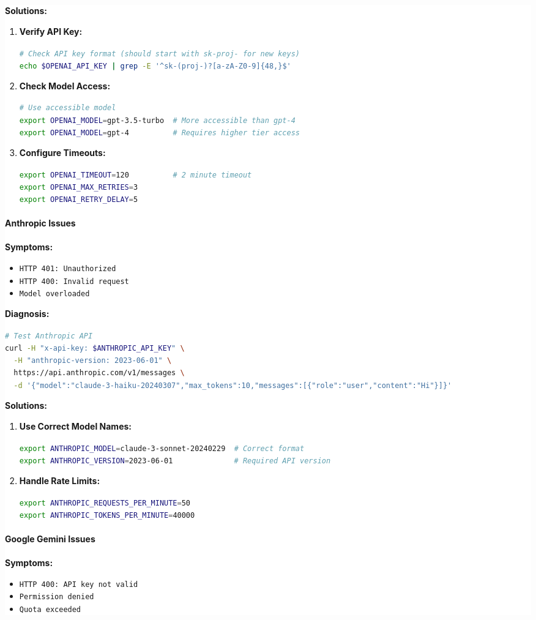 **Solutions:**

1. **Verify API Key:**
   ```bash
   # Check API key format (should start with sk-proj- for new keys)
   echo $OPENAI_API_KEY | grep -E '^sk-(proj-)?[a-zA-Z0-9]{48,}$'
   ```

2. **Check Model Access:**
   ```bash
   # Use accessible model
   export OPENAI_MODEL=gpt-3.5-turbo  # More accessible than gpt-4
   export OPENAI_MODEL=gpt-4          # Requires higher tier access
   ```

3. **Configure Timeouts:**
   ```bash
   export OPENAI_TIMEOUT=120          # 2 minute timeout
   export OPENAI_MAX_RETRIES=3
   export OPENAI_RETRY_DELAY=5
   ```

#### Anthropic Issues

**Symptoms:**
- `HTTP 401: Unauthorized`
- `HTTP 400: Invalid request`
- `Model overloaded`

**Diagnosis:**
```bash
# Test Anthropic API
curl -H "x-api-key: $ANTHROPIC_API_KEY" \
  -H "anthropic-version: 2023-06-01" \
  https://api.anthropic.com/v1/messages \
  -d '{"model":"claude-3-haiku-20240307","max_tokens":10,"messages":[{"role":"user","content":"Hi"}]}'
```

**Solutions:**

1. **Use Correct Model Names:**
   ```bash
   export ANTHROPIC_MODEL=claude-3-sonnet-20240229  # Correct format
   export ANTHROPIC_VERSION=2023-06-01              # Required API version
   ```

2. **Handle Rate Limits:**
   ```bash
   export ANTHROPIC_REQUESTS_PER_MINUTE=50
   export ANTHROPIC_TOKENS_PER_MINUTE=40000
   ```

#### Google Gemini Issues

**Symptoms:**
- `HTTP 400: API key not valid`
- `Permission denied`
- `Quota exceeded`
